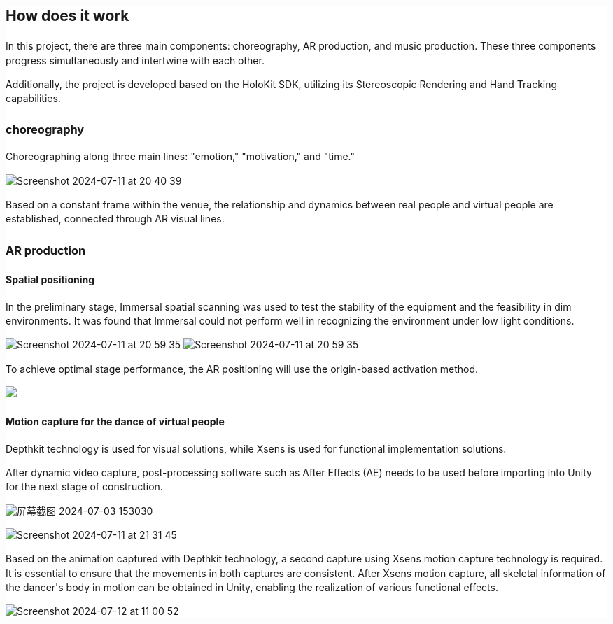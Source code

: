 ## How does it work

In this project, there are three main components: choreography, AR production, and music production. These three components progress simultaneously and intertwine with each other.

Additionally, the project is developed based on the HoloKit SDK, utilizing its Stereoscopic Rendering and Hand Tracking capabilities.

### choreography

Choreographing along three main lines: "emotion," "motivation," and "time."

<img width="1376" alt="Screenshot 2024-07-11 at 20 40 39" src="https://github.com/09090909Hh/Dialogue-of-Self--Relationships/assets/161685338/769e03ee-56f5-4dff-8299-a873475f20cb">

Based on a constant frame within the venue, the relationship and dynamics between real people and virtual people are established, connected through AR visual lines.

### AR production

#### Spatial positioning


In the preliminary stage, Immersal spatial scanning was used to test the stability of the equipment and the feasibility in dim environments. It was found that Immersal could not perform well in recognizing the environment under low light conditions.

<img width="533" alt="Screenshot 2024-07-11 at 20 59 35" src="https://github.com/09090909Hh/Dialogue-of-Self--Relationships/assets/161685338/ae0a9f54-c1fe-4059-bf33-5f1fd9f0bb76">
<img width="467" alt="Screenshot 2024-07-11 at 20 59 35" src="https://github.com/09090909Hh/Dialogue-of-Self--Relationships/assets/161685338/c4432ffd-ea4c-4a9e-a8da-ae5eb6b7977d">

To achieve optimal stage performance, the AR positioning will use the origin-based activation method.

<img src="https://github.com/09090909Hh/Dialogue-of-Self--Relationships/assets/161685338/e7ade38c-8542-42e3-9537-317bd23bdbbd" style=" width:25%;">

#### Motion capture for the dance of virtual people

Depthkit technology is used for visual solutions, while Xsens is used for functional implementation solutions.

After dynamic video capture, post-processing software such as After Effects (AE) needs to be used before importing into Unity for the next stage of construction.

![屏幕截图 2024-07-03 153030](https://github.com/09090909Hh/Dialogue-of-Self--Relationships/assets/161685338/5a92a803-dde3-4a11-9040-f3c56c6814c5)

<img width="1300" alt="Screenshot 2024-07-11 at 21 31 45" src="https://github.com/09090909Hh/Dialogue-of-Self--Relationships/assets/161685338/2d89e21d-4ea7-447b-b30a-d53b019cd5c5">


Based on the animation captured with Depthkit technology, a second capture using Xsens motion capture technology is required. It is essential to ensure that the movements in both captures are consistent. After Xsens motion capture, all skeletal information of the dancer's body in motion can be obtained in Unity, enabling the realization of various functional effects.

<img width="1399" alt="Screenshot 2024-07-12 at 11 00 52" src="https://github.com/user-attachments/assets/86c43ac8-6af8-4324-b2e3-60c8f444865d">
